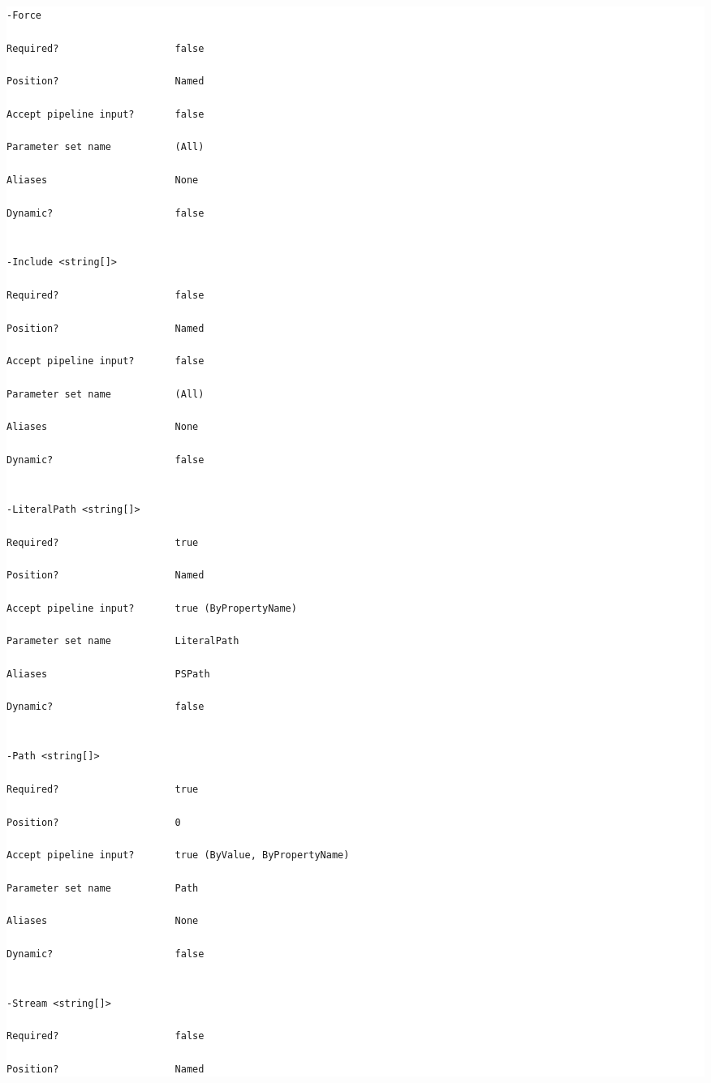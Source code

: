 
    -Force

    Required?                    false

    Position?                    Named

    Accept pipeline input?       false

    Parameter set name           (All)

    Aliases                      None

    Dynamic?                     false


    -Include <string[]>

    Required?                    false

    Position?                    Named

    Accept pipeline input?       false

    Parameter set name           (All)

    Aliases                      None

    Dynamic?                     false


    -LiteralPath <string[]>

    Required?                    true

    Position?                    Named

    Accept pipeline input?       true (ByPropertyName)

    Parameter set name           LiteralPath

    Aliases                      PSPath

    Dynamic?                     false


    -Path <string[]>

    Required?                    true

    Position?                    0

    Accept pipeline input?       true (ByValue, ByPropertyName)

    Parameter set name           Path

    Aliases                      None

    Dynamic?                     false


    -Stream <string[]>

    Required?                    false

    Position?                    Named
